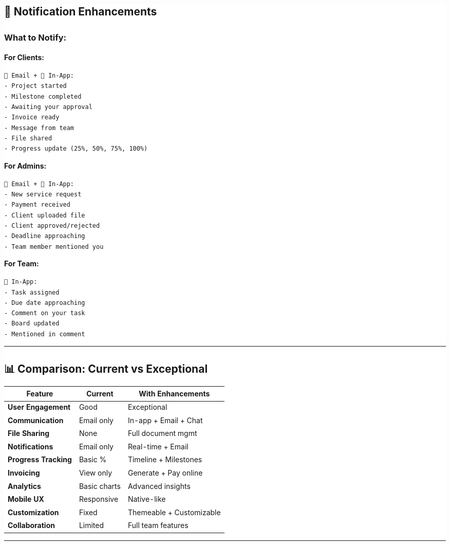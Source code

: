 
## 🔔 Notification Enhancements

### **What to Notify:**

**For Clients:**
```
📧 Email + 🔔 In-App:
- Project started
- Milestone completed
- Awaiting your approval
- Invoice ready
- Message from team
- File shared
- Progress update (25%, 50%, 75%, 100%)
```

**For Admins:**
```
📧 Email + 🔔 In-App:
- New service request
- Payment received
- Client uploaded file
- Client approved/rejected
- Deadline approaching
- Team member mentioned you
```

**For Team:**
```
🔔 In-App:
- Task assigned
- Due date approaching
- Comment on your task
- Board updated
- Mentioned in comment
```

---

## 📊 Comparison: Current vs Exceptional

| Feature | Current | With Enhancements |
|---------|---------|-------------------|
| **User Engagement** | Good | Exceptional |
| **Communication** | Email only | In-app + Email + Chat |
| **File Sharing** | None | Full document mgmt |
| **Notifications** | Email only | Real-time + Email |
| **Progress Tracking** | Basic % | Timeline + Milestones |
| **Invoicing** | View only | Generate + Pay online |
| **Analytics** | Basic charts | Advanced insights |
| **Mobile UX** | Responsive | Native-like |
| **Customization** | Fixed | Themeable + Customizable |
| **Collaboration** | Limited | Full team features |

---